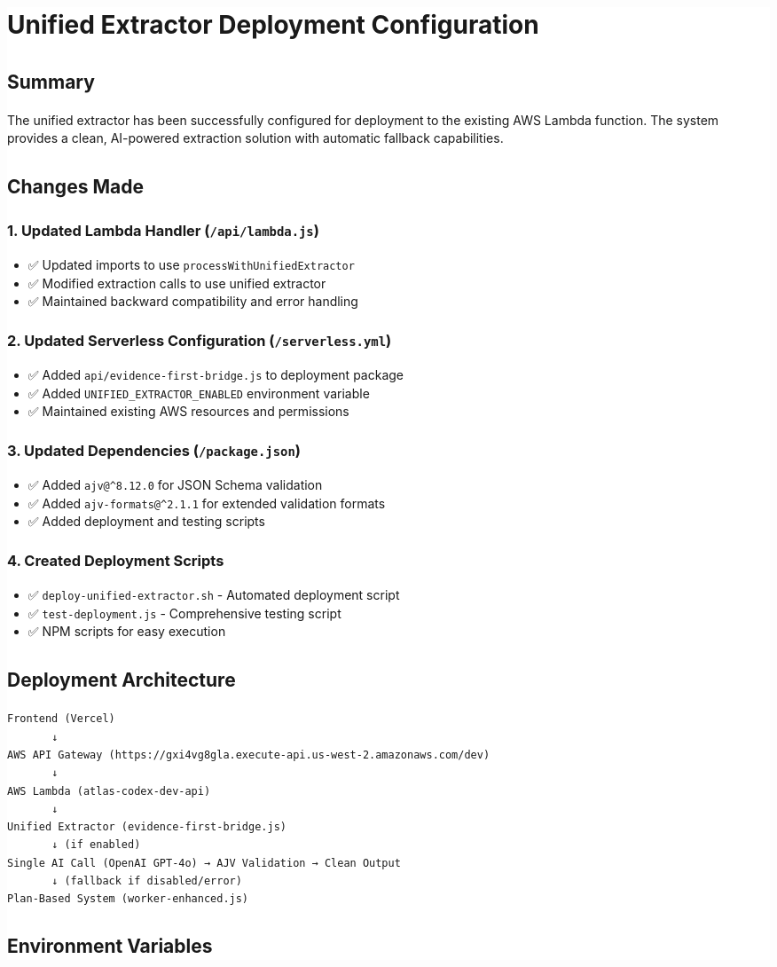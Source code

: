 # Unified Extractor Deployment Configuration

## Summary
The unified extractor has been successfully configured for deployment to the existing AWS Lambda function. The system provides a clean, AI-powered extraction solution with automatic fallback capabilities.

## Changes Made

### 1. Updated Lambda Handler (`/api/lambda.js`)
- ✅ Updated imports to use `processWithUnifiedExtractor` 
- ✅ Modified extraction calls to use unified extractor
- ✅ Maintained backward compatibility and error handling

### 2. Updated Serverless Configuration (`/serverless.yml`)
- ✅ Added `api/evidence-first-bridge.js` to deployment package
- ✅ Added `UNIFIED_EXTRACTOR_ENABLED` environment variable
- ✅ Maintained existing AWS resources and permissions

### 3. Updated Dependencies (`/package.json`)
- ✅ Added `ajv@^8.12.0` for JSON Schema validation
- ✅ Added `ajv-formats@^2.1.1` for extended validation formats
- ✅ Added deployment and testing scripts

### 4. Created Deployment Scripts
- ✅ `deploy-unified-extractor.sh` - Automated deployment script
- ✅ `test-deployment.js` - Comprehensive testing script
- ✅ NPM scripts for easy execution

## Deployment Architecture

```
Frontend (Vercel)
       ↓
AWS API Gateway (https://gxi4vg8gla.execute-api.us-west-2.amazonaws.com/dev)
       ↓
AWS Lambda (atlas-codex-dev-api)
       ↓
Unified Extractor (evidence-first-bridge.js)
       ↓ (if enabled)
Single AI Call (OpenAI GPT-4o) → AJV Validation → Clean Output
       ↓ (fallback if disabled/error)
Plan-Based System (worker-enhanced.js)
```

## Environment Variables

